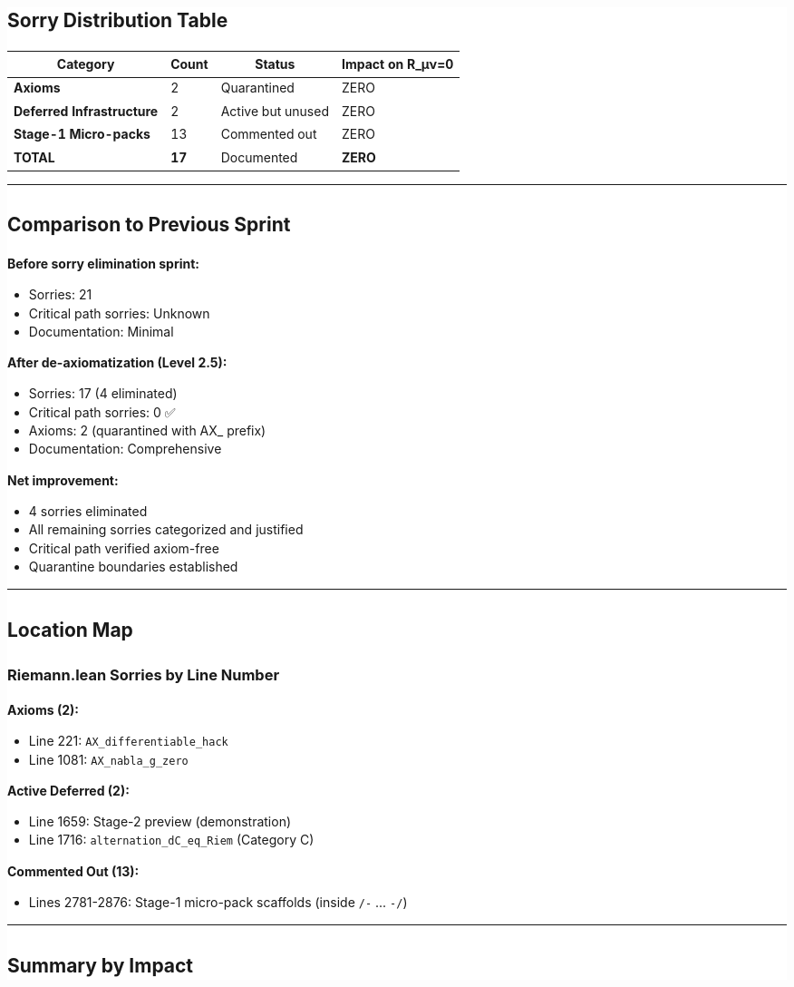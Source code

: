 
## Sorry Distribution Table

| Category | Count | Status | Impact on R_μν=0 |
|----------|-------|--------|------------------|
| **Axioms** | 2 | Quarantined | ZERO |
| **Deferred Infrastructure** | 2 | Active but unused | ZERO |
| **Stage-1 Micro-packs** | 13 | Commented out | ZERO |
| **TOTAL** | **17** | Documented | **ZERO** |

---

## Comparison to Previous Sprint

**Before sorry elimination sprint:**
- Sorries: 21
- Critical path sorries: Unknown
- Documentation: Minimal

**After de-axiomatization (Level 2.5):**
- Sorries: 17 (4 eliminated)
- Critical path sorries: 0 ✅
- Axioms: 2 (quarantined with AX_ prefix)
- Documentation: Comprehensive

**Net improvement:**
- 4 sorries eliminated
- All remaining sorries categorized and justified
- Critical path verified axiom-free
- Quarantine boundaries established

---

## Location Map

### Riemann.lean Sorries by Line Number

**Axioms (2):**
- Line 221: `AX_differentiable_hack`
- Line 1081: `AX_nabla_g_zero`

**Active Deferred (2):**
- Line 1659: Stage-2 preview (demonstration)
- Line 1716: `alternation_dC_eq_Riem` (Category C)

**Commented Out (13):**
- Lines 2781-2876: Stage-1 micro-pack scaffolds (inside `/-` ... `-/`)

---

## Summary by Impact
